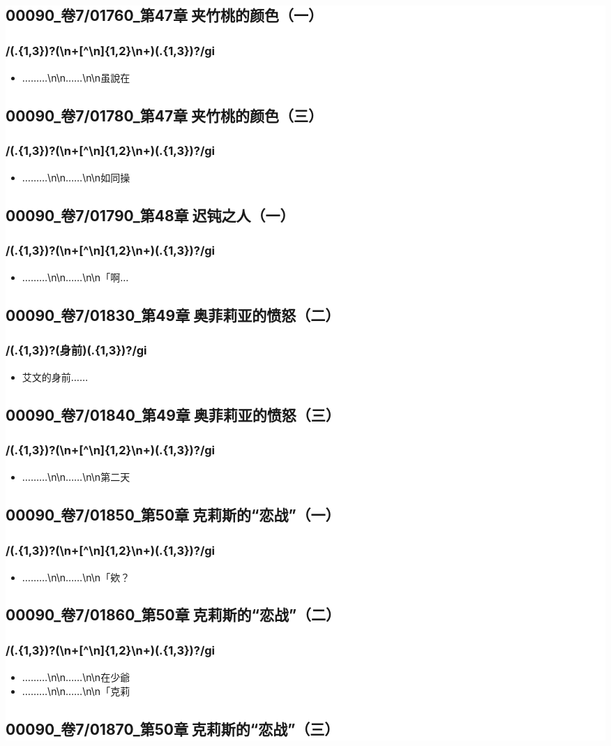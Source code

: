 
## 00090_卷7/01760_第47章 夹竹桃的颜色（一）

### /(.{1,3})?(\n+[^\n]{1,2}\n+)(.{1,3})?/gi

- ………\n\n……\n\n虽說在


## 00090_卷7/01780_第47章 夹竹桃的颜色（三）

### /(.{1,3})?(\n+[^\n]{1,2}\n+)(.{1,3})?/gi

- ………\n\n……\n\n如同操


## 00090_卷7/01790_第48章 迟钝之人（一）

### /(.{1,3})?(\n+[^\n]{1,2}\n+)(.{1,3})?/gi

- ………\n\n……\n\n「啊…


## 00090_卷7/01830_第49章 奥菲莉亚的愤怒（二）

### /(.{1,3})?(身前)(.{1,3})?/gi

- 艾文的身前……


## 00090_卷7/01840_第49章 奥菲莉亚的愤怒（三）

### /(.{1,3})?(\n+[^\n]{1,2}\n+)(.{1,3})?/gi

- ………\n\n……\n\n第二天


## 00090_卷7/01850_第50章 克莉斯的“恋战”（一）

### /(.{1,3})?(\n+[^\n]{1,2}\n+)(.{1,3})?/gi

- ………\n\n……\n\n「欸？


## 00090_卷7/01860_第50章 克莉斯的“恋战”（二）

### /(.{1,3})?(\n+[^\n]{1,2}\n+)(.{1,3})?/gi

- ………\n\n……\n\n在少爺
- ………\n\n……\n\n「克莉


## 00090_卷7/01870_第50章 克莉斯的“恋战”（三）
